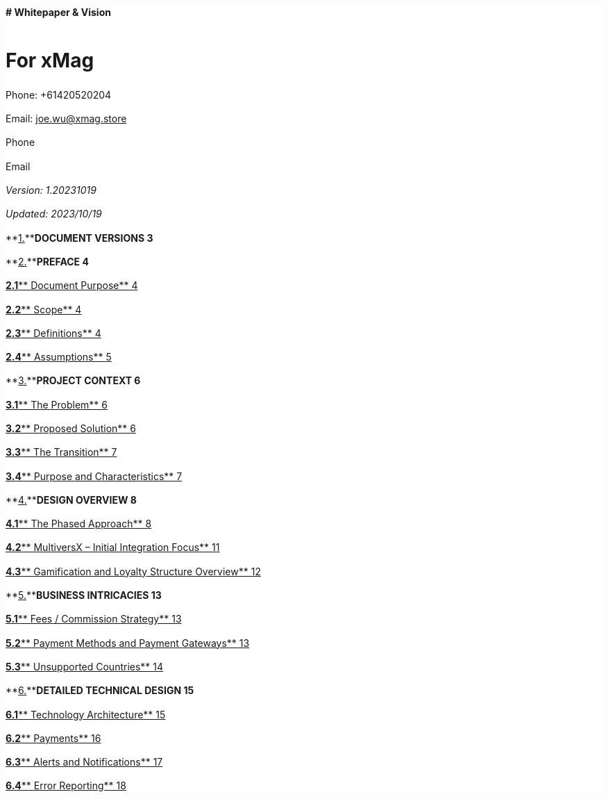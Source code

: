 **# Whitepaper & Vision**

# **For xMag**

Phone: +61420520204

Email: joe.wu@xmag.store

Phone

Email


_Version: 1.20231019_

_Updated: 2023/10/19_

**[1.](#_Toc148518081)****DOCUMENT VERSIONS 3**

**[2.](#_Toc148518082)****PREFACE 4**

[**2.1**** Document Purpose** 4](#_Toc148518083)

[**2.2**** Scope** 4](#_Toc148518084)

[**2.3**** Definitions** 4](#_Toc148518085)

[**2.4**** Assumptions** 5](#_Toc148518086)

**[3.](#_Toc148518087)****PROJECT CONTEXT 6**

[**3.1**** The Problem** 6](#_Toc148518088)

[**3.2**** Proposed Solution** 6](#_Toc148518089)

[**3.3**** The Transition** 7](#_Toc148518090)

[**3.4**** Purpose and Characteristics** 7](#_Toc148518091)

**[4.](#_Toc148518092)****DESIGN OVERVIEW 8**

[**4.1**** The Phased Approach** 8](#_Toc148518093)

[**4.2**** MultiversX – Initial Integration Focus** 11](#_Toc148518094)

[**4.3**** Gamification and Loyalty Structure Overview** 12](#_Toc148518095)

**[5.](#_Toc148518096)****BUSINESS INTRICACIES 13**

[**5.1**** Fees / Commission Strategy** 13](#_Toc148518097)

[**5.2**** Payment Methods and Payment Gateways** 13](#_Toc148518098)

[**5.3**** Unsupported Countries** 14](#_Toc148518099)

**[6.](#_Toc148518100)****DETAILED TECHNICAL DESIGN 15**

[**6.1**** Technology Architecture** 15](#_Toc148518101)

[**6.2**** Payments** 16](#_Toc148518102)

[**6.3**** Alerts and Notifications** 17](#_Toc148518103)

[**6.4**** Error Reporting** 18](#_Toc148518104)
